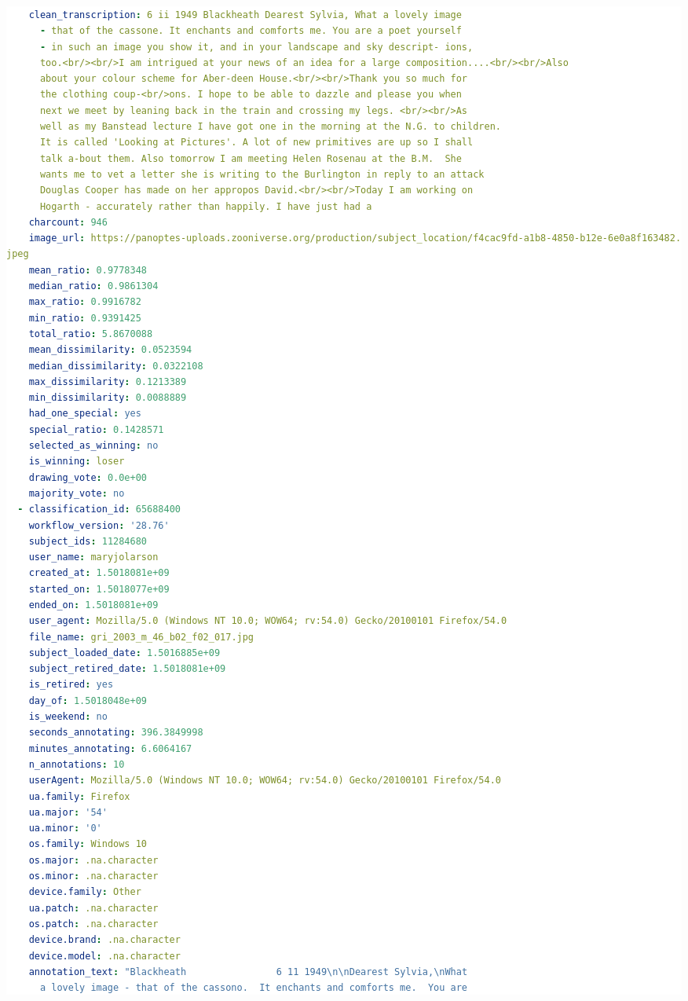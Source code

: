 ```yaml
    clean_transcription: 6 ii 1949 Blackheath Dearest Sylvia, What a lovely image
      - that of the cassone. It enchants and comforts me. You are a poet yourself
      - in such an image you show it, and in your landscape and sky descript- ions,
      too.<br/><br/>I am intrigued at your news of an idea for a large composition....<br/><br/>Also
      about your colour scheme for Aber-deen House.<br/><br/>Thank you so much for
      the clothing coup-<br/>ons. I hope to be able to dazzle and please you when
      next we meet by leaning back in the train and crossing my legs. <br/><br/>As
      well as my Banstead lecture I have got one in the morning at the N.G. to children.
      It is called 'Looking at Pictures'. A lot of new primitives are up so I shall
      talk a-bout them. Also tomorrow I am meeting Helen Rosenau at the B.M.  She
      wants me to vet a letter she is writing to the Burlington in reply to an attack
      Douglas Cooper has made on her appropos David.<br/><br/>Today I am working on
      Hogarth - accurately rather than happily. I have just had a
    charcount: 946
    image_url: https://panoptes-uploads.zooniverse.org/production/subject_location/f4cac9fd-a1b8-4850-b12e-6e0a8f163482.jpeg
    mean_ratio: 0.9778348
    median_ratio: 0.9861304
    max_ratio: 0.9916782
    min_ratio: 0.9391425
    total_ratio: 5.8670088
    mean_dissimilarity: 0.0523594
    median_dissimilarity: 0.0322108
    max_dissimilarity: 0.1213389
    min_dissimilarity: 0.0088889
    had_one_special: yes
    special_ratio: 0.1428571
    selected_as_winning: no
    is_winning: loser
    drawing_vote: 0.0e+00
    majority_vote: no
  - classification_id: 65688400
    workflow_version: '28.76'
    subject_ids: 11284680
    user_name: maryjolarson
    created_at: 1.5018081e+09
    started_on: 1.5018077e+09
    ended_on: 1.5018081e+09
    user_agent: Mozilla/5.0 (Windows NT 10.0; WOW64; rv:54.0) Gecko/20100101 Firefox/54.0
    file_name: gri_2003_m_46_b02_f02_017.jpg
    subject_loaded_date: 1.5016885e+09
    subject_retired_date: 1.5018081e+09
    is_retired: yes
    day_of: 1.5018048e+09
    is_weekend: no
    seconds_annotating: 396.3849998
    minutes_annotating: 6.6064167
    n_annotations: 10
    userAgent: Mozilla/5.0 (Windows NT 10.0; WOW64; rv:54.0) Gecko/20100101 Firefox/54.0
    ua.family: Firefox
    ua.major: '54'
    ua.minor: '0'
    os.family: Windows 10
    os.major: .na.character
    os.minor: .na.character
    device.family: Other
    ua.patch: .na.character
    os.patch: .na.character
    device.brand: .na.character
    device.model: .na.character
    annotation_text: "Blackheath                6 11 1949\n\nDearest Sylvia,\nWhat
      a lovely image - that of the cassono.  It enchants and comforts me.  You are
```